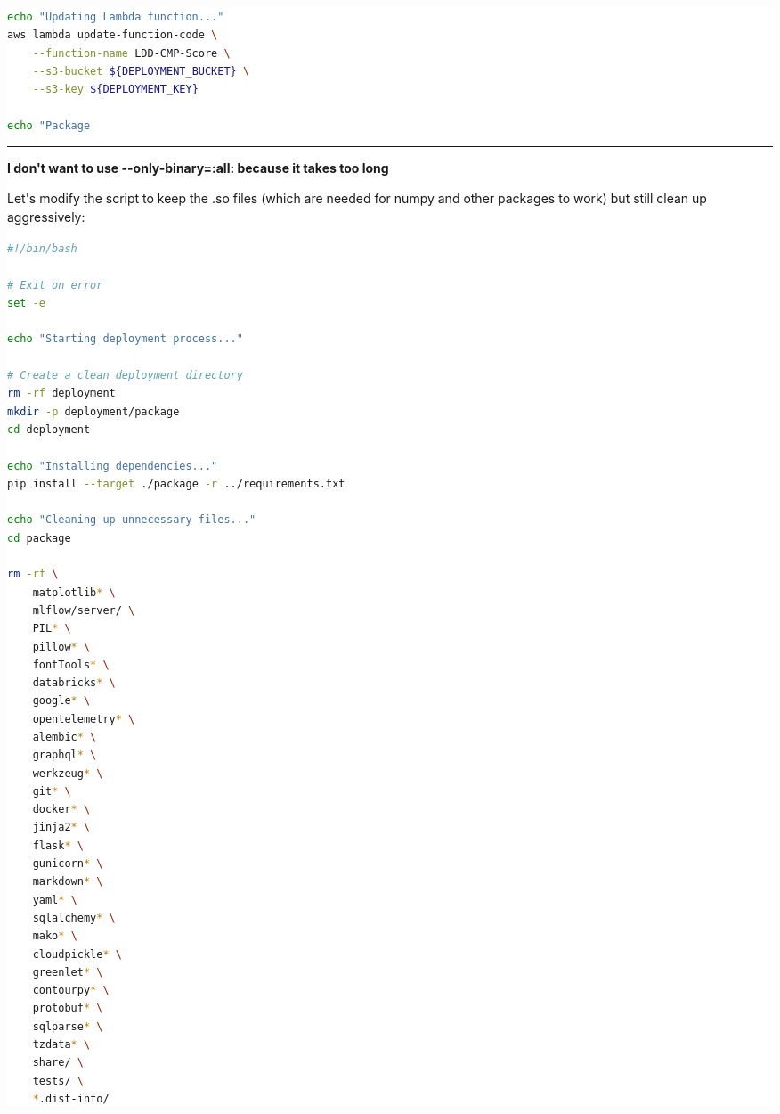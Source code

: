 ```bash
echo "Updating Lambda function..."
aws lambda update-function-code \
    --function-name LDD-CMP-Score \
    --s3-bucket ${DEPLOYMENT_BUCKET} \
    --s3-key ${DEPLOYMENT_KEY}

echo "Package
```

---

**I don't want to use --only-binary=:all: because it takes too long**

Let's modify the script to keep the .so files (which are needed for numpy and other packages to work) but still clean up aggressively:

```bash
#!/bin/bash

# Exit on error
set -e

echo "Starting deployment process..."

# Create a clean deployment directory
rm -rf deployment
mkdir -p deployment/package
cd deployment

echo "Installing dependencies..."
pip install --target ./package -r ../requirements.txt

echo "Cleaning up unnecessary files..."
cd package

rm -rf \
    matplotlib* \
    mlflow/server/ \
    PIL* \
    pillow* \
    fontTools* \
    databricks* \
    google* \
    opentelemetry* \
    alembic* \
    graphql* \
    werkzeug* \
    git* \
    docker* \
    jinja2* \
    flask* \
    gunicorn* \
    markdown* \
    yaml* \
    sqlalchemy* \
    mako* \
    cloudpickle* \
    greenlet* \
    contourpy* \
    protobuf* \
    sqlparse* \
    tzdata* \
    share/ \
    tests/ \
    *.dist-info/
```